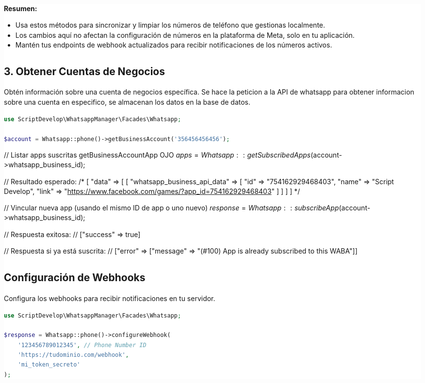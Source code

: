 
**Resumen:**
- Usa estos métodos para sincronizar y limpiar los números de teléfono que gestionas localmente.
- Los cambios aquí no afectan la configuración de números en la plataforma de Meta, solo en tu aplicación.
- Mantén tus endpoints de webhook actualizados para recibir notificaciones de los números activos.







## 3. Obtener Cuentas de Negocios
Obtén información sobre una cuenta de negocios específica.
Se hace la peticion a la API de whatsapp para obtener informacion sobre una cuenta en especifico, se almacenan los datos en la base de datos.

```php
use ScriptDevelop\WhatsappManager\Facades\Whatsapp;

$account = Whatsapp::phone()->getBusinessAccount('356456456456');
```




// Listar apps suscritas  getBusinessAccountApp  OJO
$apps = Whatsapp::getSubscribedApps($account->whatsapp_business_id);

// Resultado esperado:
/*
[
  "data" => [
    [
      "whatsapp_business_api_data" => [
        "id" => "754162929468403",
        "name" => "Script Develop",
        "link" => "https://www.facebook.com/games/?app_id=754162929468403"
      ]
    ]
  ]
]
*/


// Vincular nueva app (usando el mismo ID de app o uno nuevo)
$response = Whatsapp::subscribeApp($account->whatsapp_business_id);

// Respuesta exitosa:
// ["success" => true]

// Respuesta si ya está suscrita:
// ["error" => ["message" => "(#100) App is already subscribed to this WABA"]]




## Configuración de Webhooks
Configura los webhooks para recibir notificaciones en tu servidor.
```php
use ScriptDevelop\WhatsappManager\Facades\Whatsapp;

$response = Whatsapp::phone()->configureWebhook(
    '123456789012345', // Phone Number ID
    'https://tudominio.com/webhook',
    'mi_token_secreto'
);
```
